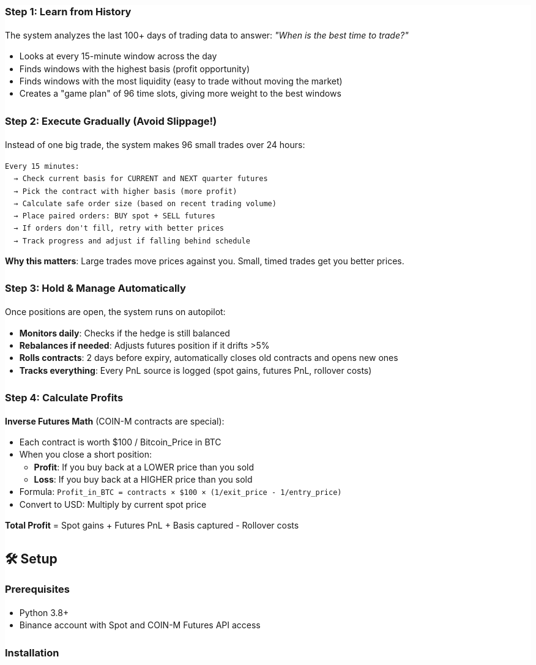 ### Step 1: Learn from History
The system analyzes the last 100+ days of trading data to answer: *"When is the best time to trade?"*

- Looks at every 15-minute window across the day
- Finds windows with the highest basis (profit opportunity)
- Finds windows with the most liquidity (easy to trade without moving the market)
- Creates a "game plan" of 96 time slots, giving more weight to the best windows

### Step 2: Execute Gradually (Avoid Slippage!)
Instead of one big trade, the system makes 96 small trades over 24 hours:

```
Every 15 minutes:
  → Check current basis for CURRENT and NEXT quarter futures
  → Pick the contract with higher basis (more profit)
  → Calculate safe order size (based on recent trading volume)
  → Place paired orders: BUY spot + SELL futures
  → If orders don't fill, retry with better prices
  → Track progress and adjust if falling behind schedule
```

**Why this matters**: Large trades move prices against you. Small, timed trades get you better prices.

### Step 3: Hold & Manage Automatically
Once positions are open, the system runs on autopilot:

- **Monitors daily**: Checks if the hedge is still balanced
- **Rebalances if needed**: Adjusts futures position if it drifts >5%
- **Rolls contracts**: 2 days before expiry, automatically closes old contracts and opens new ones
- **Tracks everything**: Every PnL source is logged (spot gains, futures PnL, rollover costs)

### Step 4: Calculate Profits

**Inverse Futures Math** (COIN-M contracts are special):
- Each contract is worth $100 / Bitcoin_Price in BTC
- When you close a short position:
  - **Profit**: If you buy back at a LOWER price than you sold
  - **Loss**: If you buy back at a HIGHER price than you sold
- Formula: `Profit_in_BTC = contracts × $100 × (1/exit_price - 1/entry_price)`
- Convert to USD: Multiply by current spot price

**Total Profit** = Spot gains + Futures PnL + Basis captured - Rollover costs

## 🛠️ Setup

### Prerequisites
- Python 3.8+
- Binance account with Spot and COIN-M Futures API access

### Installation
